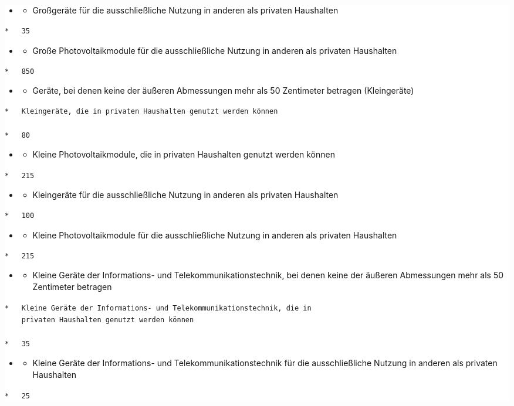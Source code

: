 *    *   Großgeräte für die ausschließliche Nutzung in anderen als privaten
        Haushalten

    *   35


*    *   Große Photovoltaikmodule für die ausschließliche Nutzung in anderen
        als privaten Haushalten

    *   850


*    *   Geräte, bei denen keine der äußeren Abmessungen mehr als 50 Zentimeter
        betragen (Kleingeräte)

    *   Kleingeräte, die in privaten Haushalten genutzt werden können

    *   80


*    *   Kleine Photovoltaikmodule, die in privaten Haushalten genutzt werden
        können

    *   215


*    *   Kleingeräte für die ausschließliche Nutzung in anderen als privaten
        Haushalten

    *   100


*    *   Kleine Photovoltaikmodule für die ausschließliche Nutzung in anderen
        als privaten Haushalten

    *   215


*    *   Kleine Geräte der Informations- und Telekommunikationstechnik, bei
        denen keine der äußeren Abmessungen mehr als 50 Zentimeter betragen

    *   Kleine Geräte der Informations- und Telekommunikationstechnik, die in
        privaten Haushalten genutzt werden können

    *   35


*    *   Kleine Geräte der Informations- und Telekommunikationstechnik für die
        ausschließliche Nutzung in anderen als privaten Haushalten

    *   25




